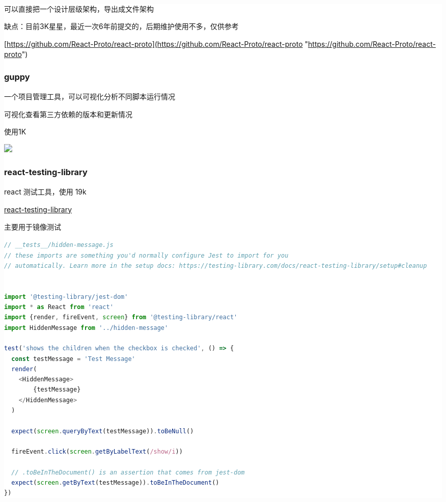 可以直接把一个设计层级架构，导出成文件架构

缺点：目前3K星星，最近一次6年前提交的，后期维护使用不多，仅供参考

[https://github.com/React-Proto/react-proto](https://github.com/React-Proto/react-proto "https://github.com/React-Proto/react-proto")


### guppy
一个项目管理工具，可以可视化分析不同脚本运行情况

可视化查看第三方依赖的版本和更新情况

使用1K

![](https://cloud.seatable.cn/workspace/32/asset/e82c7317-556e-45c4-8b5d-092331cd8977/images/auto-upload/image-1711350046757.png)


### react-testing-library
react 测试工具，使用 19k

[react-testing-library](https://github.com/testing-library/react-testing-library)

主要用于镜像测试

```javascript
// __tests__/hidden-message.js
// these imports are something you'd normally configure Jest to import for you
// automatically. Learn more in the setup docs: https://testing-library.com/docs/react-testing-library/setup#cleanup


import '@testing-library/jest-dom'
import * as React from 'react'
import {render, fireEvent, screen} from '@testing-library/react'
import HiddenMessage from '../hidden-message'

test('shows the children when the checkbox is checked', () => {
  const testMessage = 'Test Message'
  render(
    <HiddenMessage>
        {testMessage}
    </HiddenMessage>
  )

  expect(screen.queryByText(testMessage)).toBeNull()

  fireEvent.click(screen.getByLabelText(/show/i))

  // .toBeInTheDocument() is an assertion that comes from jest-dom
  expect(screen.getByText(testMessage)).toBeInTheDocument()
})
```


